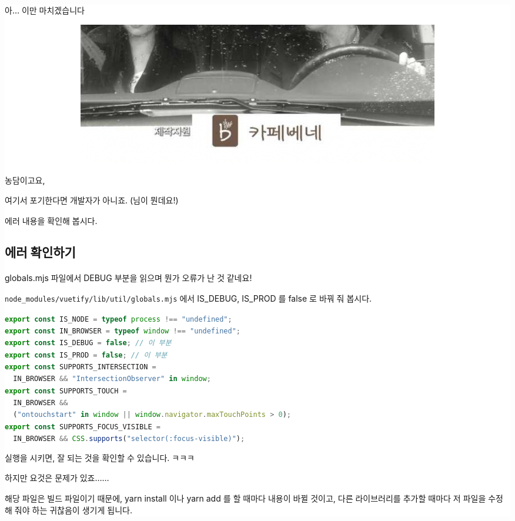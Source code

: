 아… 이만 마치겠습니다

<div style="text-align:center;">
    <img src="/assets/images/2022-07/ywlee/cafebene.png" alt="" style="width: 70%;"/>
</div>

농담이고요,

여기서 포기한다면 개발자가 아니죠. (님이 뭔데요!)

에러 내용을 확인해 봅시다.

## 에러 확인하기

globals.mjs 파일에서 DEBUG 부분을 읽으며 뭔가 오류가 난 것 같네요!

`node_modules/vuetify/lib/util/globals.mjs` 에서 IS_DEBUG, IS_PROD 를 false 로 바꿔 줘 봅시다.

```javascript
export const IS_NODE = typeof process !== "undefined";
export const IN_BROWSER = typeof window !== "undefined";
export const IS_DEBUG = false; // 이 부분
export const IS_PROD = false; // 이 부분
export const SUPPORTS_INTERSECTION =
  IN_BROWSER && "IntersectionObserver" in window;
export const SUPPORTS_TOUCH =
  IN_BROWSER &&
  ("ontouchstart" in window || window.navigator.maxTouchPoints > 0);
export const SUPPORTS_FOCUS_VISIBLE =
  IN_BROWSER && CSS.supports("selector(:focus-visible)");
```

실행을 시키면, 잘 되는 것을 확인할 수 있습니다. ㅋㅋㅋ

하지만 요것은 문제가 있죠……

해당 파일은 빌드 파일이기 때문에, yarn install 이나 yarn add 를 할 때마다 내용이 바뀔 것이고,
다른 라이브러리를 추가할 때마다 저 파일을 수정해 줘야 하는 귀찮음이 생기게 됩니다.

<div style="text-align:center;">
